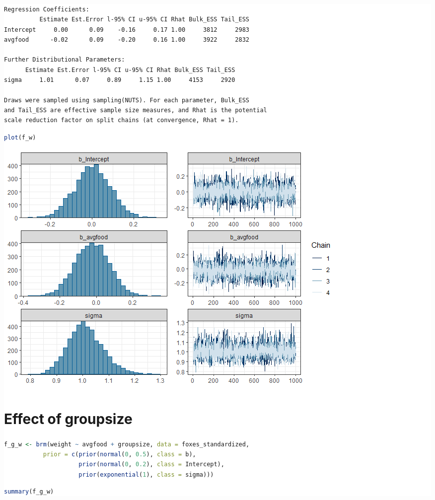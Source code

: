     Regression Coefficients:
              Estimate Est.Error l-95% CI u-95% CI Rhat Bulk_ESS Tail_ESS
    Intercept     0.00      0.09    -0.16     0.17 1.00     3812     2983
    avgfood      -0.02      0.09    -0.20     0.16 1.00     3922     2832

    Further Distributional Parameters:
          Estimate Est.Error l-95% CI u-95% CI Rhat Bulk_ESS Tail_ESS
    sigma     1.01      0.07     0.89     1.15 1.00     4153     2920

    Draws were sampled using sampling(NUTS). For each parameter, Bulk_ESS
    and Tail_ESS are effective sample size measures, and Rhat is the potential
    scale reduction factor on split chains (at convergence, Rhat = 1).

``` r
plot(f_w)
```

![](brms_foxes_files/figure-commonmark/unnamed-chunk-8-1.png)

# Effect of groupsize

``` r
f_g_w <- brm(weight ~ avgfood + groupsize, data = foxes_standardized,
           prior = c(prior(normal(0, 0.5), class = b),
                     prior(normal(0, 0.2), class = Intercept),
                     prior(exponential(1), class = sigma)))
```

``` r
summary(f_g_w)
```
